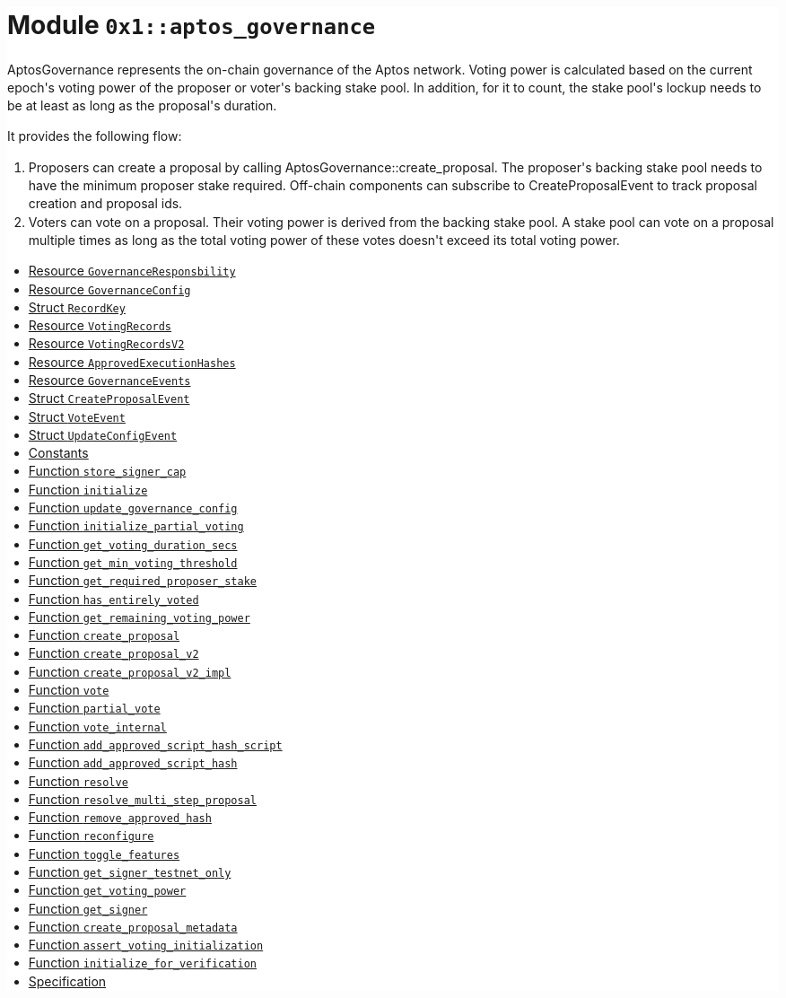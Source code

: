 
<a id="0x1_aptos_governance"></a>

# Module `0x1::aptos_governance`


AptosGovernance represents the on-chain governance of the Aptos network. Voting power is calculated based on the
current epoch's voting power of the proposer or voter's backing stake pool. In addition, for it to count,
the stake pool's lockup needs to be at least as long as the proposal's duration.

It provides the following flow:
1. Proposers can create a proposal by calling AptosGovernance::create_proposal. The proposer's backing stake pool
needs to have the minimum proposer stake required. Off-chain components can subscribe to CreateProposalEvent to
track proposal creation and proposal ids.
2. Voters can vote on a proposal. Their voting power is derived from the backing stake pool. A stake pool can vote
on a proposal multiple times as long as the total voting power of these votes doesn't exceed its total voting power.


-  [Resource `GovernanceResponsbility`](#0x1_aptos_governance_GovernanceResponsbility)
-  [Resource `GovernanceConfig`](#0x1_aptos_governance_GovernanceConfig)
-  [Struct `RecordKey`](#0x1_aptos_governance_RecordKey)
-  [Resource `VotingRecords`](#0x1_aptos_governance_VotingRecords)
-  [Resource `VotingRecordsV2`](#0x1_aptos_governance_VotingRecordsV2)
-  [Resource `ApprovedExecutionHashes`](#0x1_aptos_governance_ApprovedExecutionHashes)
-  [Resource `GovernanceEvents`](#0x1_aptos_governance_GovernanceEvents)
-  [Struct `CreateProposalEvent`](#0x1_aptos_governance_CreateProposalEvent)
-  [Struct `VoteEvent`](#0x1_aptos_governance_VoteEvent)
-  [Struct `UpdateConfigEvent`](#0x1_aptos_governance_UpdateConfigEvent)
-  [Constants](#@Constants_0)
-  [Function `store_signer_cap`](#0x1_aptos_governance_store_signer_cap)
-  [Function `initialize`](#0x1_aptos_governance_initialize)
-  [Function `update_governance_config`](#0x1_aptos_governance_update_governance_config)
-  [Function `initialize_partial_voting`](#0x1_aptos_governance_initialize_partial_voting)
-  [Function `get_voting_duration_secs`](#0x1_aptos_governance_get_voting_duration_secs)
-  [Function `get_min_voting_threshold`](#0x1_aptos_governance_get_min_voting_threshold)
-  [Function `get_required_proposer_stake`](#0x1_aptos_governance_get_required_proposer_stake)
-  [Function `has_entirely_voted`](#0x1_aptos_governance_has_entirely_voted)
-  [Function `get_remaining_voting_power`](#0x1_aptos_governance_get_remaining_voting_power)
-  [Function `create_proposal`](#0x1_aptos_governance_create_proposal)
-  [Function `create_proposal_v2`](#0x1_aptos_governance_create_proposal_v2)
-  [Function `create_proposal_v2_impl`](#0x1_aptos_governance_create_proposal_v2_impl)
-  [Function `vote`](#0x1_aptos_governance_vote)
-  [Function `partial_vote`](#0x1_aptos_governance_partial_vote)
-  [Function `vote_internal`](#0x1_aptos_governance_vote_internal)
-  [Function `add_approved_script_hash_script`](#0x1_aptos_governance_add_approved_script_hash_script)
-  [Function `add_approved_script_hash`](#0x1_aptos_governance_add_approved_script_hash)
-  [Function `resolve`](#0x1_aptos_governance_resolve)
-  [Function `resolve_multi_step_proposal`](#0x1_aptos_governance_resolve_multi_step_proposal)
-  [Function `remove_approved_hash`](#0x1_aptos_governance_remove_approved_hash)
-  [Function `reconfigure`](#0x1_aptos_governance_reconfigure)
-  [Function `toggle_features`](#0x1_aptos_governance_toggle_features)
-  [Function `get_signer_testnet_only`](#0x1_aptos_governance_get_signer_testnet_only)
-  [Function `get_voting_power`](#0x1_aptos_governance_get_voting_power)
-  [Function `get_signer`](#0x1_aptos_governance_get_signer)
-  [Function `create_proposal_metadata`](#0x1_aptos_governance_create_proposal_metadata)
-  [Function `assert_voting_initialization`](#0x1_aptos_governance_assert_voting_initialization)
-  [Function `initialize_for_verification`](#0x1_aptos_governance_initialize_for_verification)
-  [Specification](#@Specification_1)